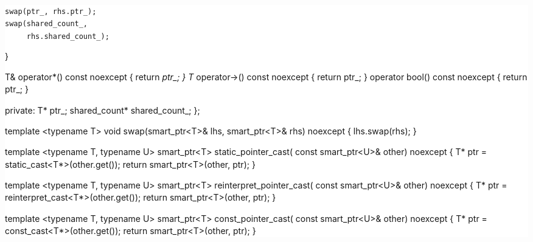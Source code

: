     swap(ptr_, rhs.ptr_);
    swap(shared_count_,
         rhs.shared_count_);
  }

  T&amp; operator*() const noexcept
  {
    return *ptr_;
  }
  T* operator-&gt;() const noexcept
  {
    return ptr_;
  }
  operator bool() const noexcept
  {
    return ptr_;
  }

private:
  T* ptr_;
  shared_count* shared_count_;
};

template &lt;typename T&gt;
void swap(smart_ptr&lt;T&gt;&amp; lhs,
          smart_ptr&lt;T&gt;&amp; rhs) noexcept
{
  lhs.swap(rhs);
}

template &lt;typename T, typename U&gt;
smart_ptr&lt;T&gt; static_pointer_cast(
  const smart_ptr&lt;U&gt;&amp; other) noexcept
{
  T* ptr = static_cast&lt;T*&gt;(other.get());
  return smart_ptr&lt;T&gt;(other, ptr);
}

template &lt;typename T, typename U&gt;
smart_ptr&lt;T&gt; reinterpret_pointer_cast(
  const smart_ptr&lt;U&gt;&amp; other) noexcept
{
  T* ptr = reinterpret_cast&lt;T*&gt;(other.get());
  return smart_ptr&lt;T&gt;(other, ptr);
}

template &lt;typename T, typename U&gt;
smart_ptr&lt;T&gt; const_pointer_cast(
  const smart_ptr&lt;U&gt;&amp; other) noexcept
{
  T* ptr = const_cast&lt;T*&gt;(other.get());
  return smart_ptr&lt;T&gt;(other, ptr);
}
